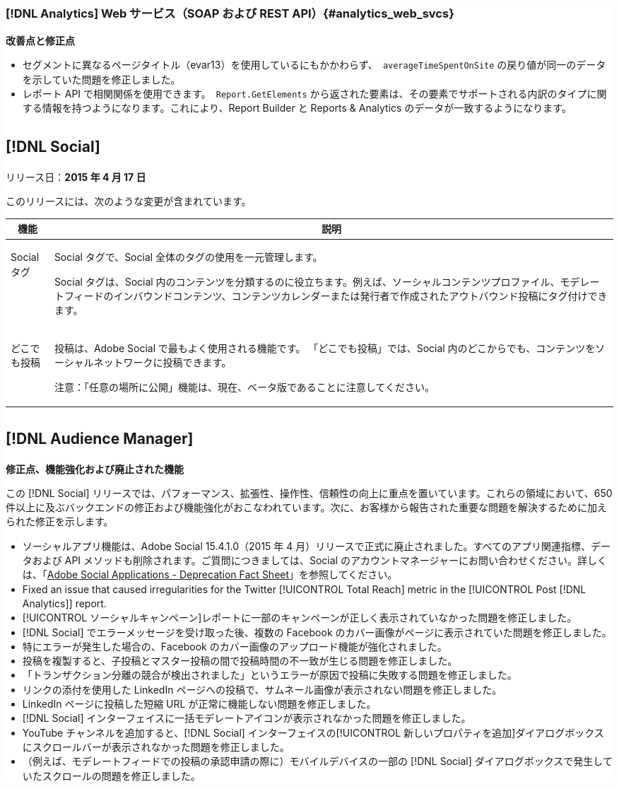 ### [!DNL Analytics] Web サービス（SOAP および REST API）{#analytics_web_svcs}

**改善点と修正点**

* セグメントに異なるページタイトル（evar13）を使用しているにもかかわらず、` averageTimeSpentOnSite` の戻り値が同一のデータを示していた問題を修正しました。
* レポート API で相関関係を使用できます。` Report.GetElements` から返された要素は、その要素でサポートされる内訳のタイプに関する情報を持つようになります。これにより、Report Builder と Reports &amp; Analytics のデータが一致するようになります。

## [!DNL Social]

リリース日：**2015 年 4 月 17 日**

このリリースには、次のような変更が含まれています。

<table id="table_E8F149CB37804A42878657728501997B"> 
 <thead> 
  <tr> 
   <th colname="col1" class="entry"> 機能 </th> 
   <th colname="col2" class="entry"> 説明 </th> 
  </tr> 
 </thead>
 <tbody> 
  <tr valign="top"> 
   <td colname="col1"> <p>Social タグ </p> </td> 
   <td colname="col2"> <p><span class="wintitle">Social タグ</span>で、<span class="keyword">Social</span> 全体のタグの使用を一元管理します。 </p> <p>Social タグは、<span class="keyword">Social</span> 内のコンテンツを分類するのに役立ちます。例えば、ソーシャルコンテンツプロファイル、モデレートフィードのインバウンドコンテンツ、<span class="wintitle">コンテンツカレンダー</span>または<span class="wintitle">発行者</span>で作成されたアウトバウンド投稿にタグ付けできます。 </p> </td> 
  </tr> 
  <tr valign="top"> 
   <td colname="col1"> <p>どこでも投稿 </p> </td> 
   <td colname="col2"> <p>投稿は、<span class="keyword">Adobe Social</span> で最もよく使用される機能です。<span class="wintitle"> 「どこでも投稿</span>」では、<span class="keyword">Social</span> 内のどこからでも、コンテンツをソーシャルネットワークに投稿できます。 </p> <p> <p>注意：「<span class="wintitle">任意の場所に公開</span>」機能は、現在、ベータ版であることに注意してください。 </p> </p> </td> 
  </tr> 
 </tbody> 
</table>

## [!DNL Audience Manager]

**修正点、機能強化および廃止された機能**

この [!DNL  Social] リリースでは、パフォーマンス、拡張性、操作性、信頼性の向上に重点を置いています。これらの領域において、650 件以上に及ぶバックエンドの修正および機能強化がおこなわれています。次に、お客様から報告された重要な問題を解決するために加えられた修正を示します。

* ソーシャルアプリ機能は、Adobe Social 15.4.1.0（2015 年 4 月）リリースで正式に廃止されました。すべてのアプリ関連指標、データおよび API メソッドも削除されます。ご質問につきましては、Social のアカウントマネージャーにお問い合わせください。詳しくは、「[Adobe Social Applications - Deprecation Fact Sheet](https://helpx.adobe.com/social/kb/social-applications---deprecation-fact.html)」を参照してください。
* Fixed an issue that caused irregularities for the Twitter [!UICONTROL  Total Reach] metric in the [!UICONTROL  Post [!DNL Analytics]] report.
* [!UICONTROL ソーシャルキャンペーン]レポートに一部のキャンペーンが正しく表示されていなかった問題を修正しました。
* [!DNL  Social] でエラーメッセージを受け取った後、複数の Facebook のカバー画像がページに表示されていた問題を修正しました。
* 特にエラーが発生した場合の、Facebook のカバー画像のアップロード機能が強化されました。
* 投稿を複製すると、子投稿とマスター投稿の間で投稿時間の不一致が生じる問題を修正しました。
* 「トランザクション分離の競合が検出されました」というエラーが原因で投稿に失敗する問題を修正しました。
* リンクの添付を使用した LinkedIn ページへの投稿で、サムネール画像が表示されない問題を修正しました。
* LinkedIn ページに投稿した短縮 URL が正常に機能しない問題を修正しました。
* [!DNL  Social] インターフェイスに一括モデレートアイコンが表示されなかった問題を修正しました。
* YouTube チャンネルを追加すると、[!DNL  Social] インターフェイスの[!UICONTROL 新しいプロパティを追加]ダイアログボックスにスクロールバーが表示されなかった問題を修正しました。
* （例えば、モデレートフィードでの投稿の承認申請の際に）モバイルデバイスの一部の [!DNL  Social] ダイアログボックスで発生していたスクロールの問題を修正しました。
